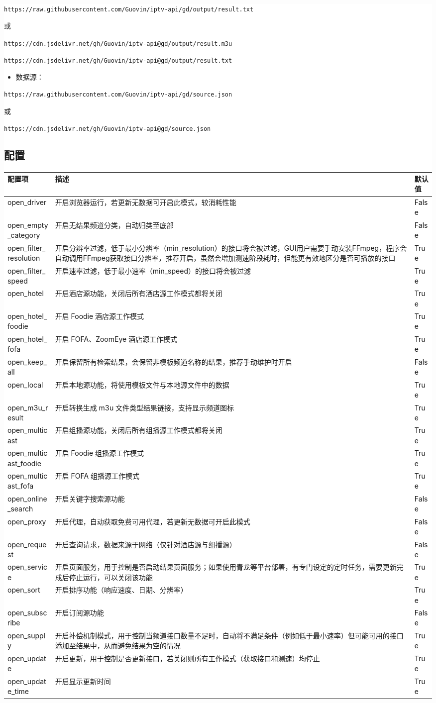 ```bash
https://raw.githubusercontent.com/Guovin/iptv-api/gd/output/result.txt
```

或

```bash
https://cdn.jsdelivr.net/gh/Guovin/iptv-api@gd/output/result.m3u
```

```bash
https://cdn.jsdelivr.net/gh/Guovin/iptv-api@gd/output/result.txt
```

- 数据源：

```bash
https://raw.githubusercontent.com/Guovin/iptv-api/gd/source.json
```

或

```bash
https://cdn.jsdelivr.net/gh/Guovin/iptv-api@gd/source.json
```

## 配置

| 配置项                    | 描述                                                                                                                                                                    | 默认值               |
|:-----------------------|:----------------------------------------------------------------------------------------------------------------------------------------------------------------------|:------------------|
| open_driver            | 开启浏览器运行，若更新无数据可开启此模式，较消耗性能                                                                                                                                            | False             |
| open_empty_category    | 开启无结果频道分类，自动归类至底部                                                                                                                                                     | False             |
| open_filter_resolution | 开启分辨率过滤，低于最小分辨率（min_resolution）的接口将会被过滤，GUI用户需要手动安装FFmpeg，程序会自动调用FFmpeg获取接口分辨率，推荐开启，虽然会增加测速阶段耗时，但能更有效地区分是否可播放的接口                                                      | True              |
| open_filter_speed      | 开启速率过滤，低于最小速率（min_speed）的接口将会被过滤                                                                                                                                      | True              |
| open_hotel             | 开启酒店源功能，关闭后所有酒店源工作模式都将关闭                                                                                                                                              | True              |
| open_hotel_foodie      | 开启 Foodie 酒店源工作模式                                                                                                                                                     | True              |
| open_hotel_fofa        | 开启 FOFA、ZoomEye 酒店源工作模式                                                                                                                                               | True              |
| open_keep_all          | 开启保留所有检索结果，会保留非模板频道名称的结果，推荐手动维护时开启                                                                                                                                    | False             |
| open_local             | 开启本地源功能，将使用模板文件与本地源文件中的数据                                                                                                                                             | True              |
| open_m3u_result        | 开启转换生成 m3u 文件类型结果链接，支持显示频道图标                                                                                                                                          | True              |
| open_multicast         | 开启组播源功能，关闭后所有组播源工作模式都将关闭                                                                                                                                              | True              |
| open_multicast_foodie  | 开启 Foodie 组播源工作模式                                                                                                                                                     | True              |
| open_multicast_fofa    | 开启 FOFA 组播源工作模式                                                                                                                                                       | True              |
| open_online_search     | 开启关键字搜索源功能                                                                                                                                                            | False             |
| open_proxy             | 开启代理，自动获取免费可用代理，若更新无数据可开启此模式                                                                                                                                          | False             |
| open_request           | 开启查询请求，数据来源于网络（仅针对酒店源与组播源）                                                                                                                                            | False             |
| open_service           | 开启页面服务，用于控制是否启动结果页面服务；如果使用青龙等平台部署，有专门设定的定时任务，需要更新完成后停止运行，可以关闭该功能                                                                                                      | True              |
| open_sort              | 开启排序功能（响应速度、日期、分辨率）                                                                                                                                                   | True              |
| open_subscribe         | 开启订阅源功能                                                                                                                                                               | False             |
| open_supply            | 开启补偿机制模式，用于控制当频道接口数量不足时，自动将不满足条件（例如低于最小速率）但可能可用的接口添加至结果中，从而避免结果为空的情况                                                                                                  | True              |
| open_update            | 开启更新，用于控制是否更新接口，若关闭则所有工作模式（获取接口和测速）均停止                                                                                                                                | True              |
| open_update_time       | 开启显示更新时间                                                                                                                                                              | True              |